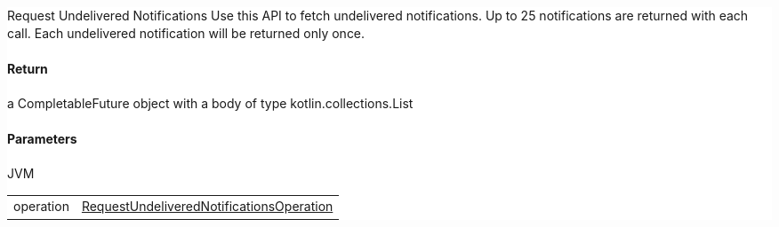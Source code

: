 Request Undelivered Notifications Use this API to fetch undelivered notifications. Up to 25 notifications are returned with each call. Each undelivered notification will be returned only once.

#### Return

a CompletableFuture<Response> object with a body of type kotlin.collections.List<Notification>

#### Parameters

JVM

| | |
|---|---|
| operation | [RequestUndeliveredNotificationsOperation](../../com.expediagroup.sdk.rapid.operations/-request-undelivered-notifications-operation/index.md) |
